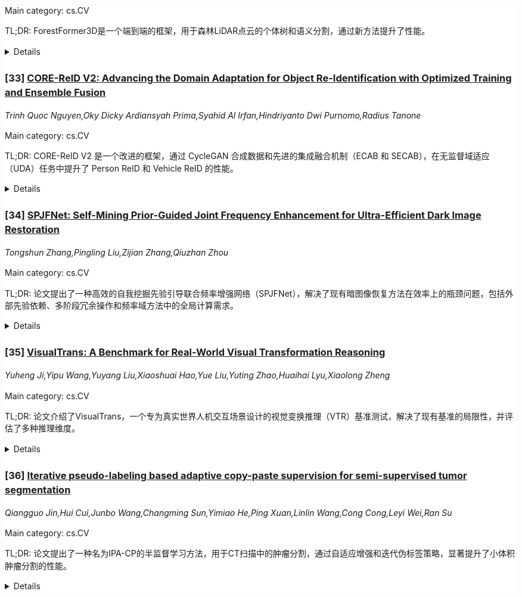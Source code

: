 Main category: cs.CV

TL;DR: ForestFormer3D是一个端到端的框架，用于森林LiDAR点云的个体树和语义分割，通过新方法提升了性能。


<details><summary>Details</summary></details>


### [33] [CORE-ReID V2: Advancing the Domain Adaptation for Object Re-Identification with Optimized Training and Ensemble Fusion](https://arxiv.org/abs/2508.04036)
*Trinh Quoc Nguyen,Oky Dicky Ardiansyah Prima,Syahid Al Irfan,Hindriyanto Dwi Purnomo,Radius Tanone*

Main category: cs.CV

TL;DR: CORE-ReID V2 是一个改进的框架，通过 CycleGAN 合成数据和先进的集成融合机制（ECAB 和 SECAB），在无监督域适应（UDA）任务中提升了 Person ReID 和 Vehicle ReID 的性能。


<details><summary>Details</summary></details>


### [34] [SPJFNet: Self-Mining Prior-Guided Joint Frequency Enhancement for Ultra-Efficient Dark Image Restoration](https://arxiv.org/abs/2508.04041)
*Tongshun Zhang,Pingling Liu,Zijian Zhang,Qiuzhan Zhou*

Main category: cs.CV

TL;DR: 论文提出了一种高效的自我挖掘先验引导联合频率增强网络（SPJFNet），解决了现有暗图像恢复方法在效率上的瓶颈问题，包括外部先验依赖、多阶段冗余操作和频率域方法中的全局计算需求。


<details><summary>Details</summary></details>


### [35] [VisualTrans: A Benchmark for Real-World Visual Transformation Reasoning](https://arxiv.org/abs/2508.04043)
*Yuheng Ji,Yipu Wang,Yuyang Liu,Xiaoshuai Hao,Yue Liu,Yuting Zhao,Huaihai Lyu,Xiaolong Zheng*

Main category: cs.CV

TL;DR: 论文介绍了VisualTrans，一个专为真实世界人机交互场景设计的视觉变换推理（VTR）基准测试，解决了现有基准的局限性，并评估了多种推理维度。


<details><summary>Details</summary></details>


### [36] [Iterative pseudo-labeling based adaptive copy-paste supervision for semi-supervised tumor segmentation](https://arxiv.org/abs/2508.04044)
*Qiangguo Jin,Hui Cui,Junbo Wang,Changming Sun,Yimiao He,Ping Xuan,Linlin Wang,Cong Cong,Leyi Wei,Ran Su*

Main category: cs.CV

TL;DR: 论文提出了一种名为IPA-CP的半监督学习方法，用于CT扫描中的肿瘤分割，通过自适应增强和迭代伪标签策略，显著提升了小体积肿瘤分割的性能。


<details><summary>Details</summary></details>
